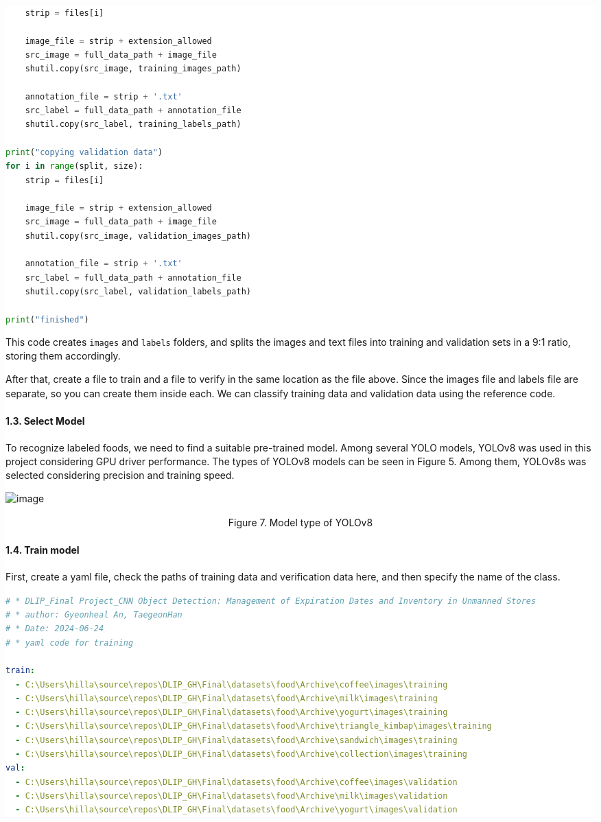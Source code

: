 ```python
    strip = files[i]

    image_file = strip + extension_allowed
    src_image = full_data_path + image_file
    shutil.copy(src_image, training_images_path)

    annotation_file = strip + '.txt'
    src_label = full_data_path + annotation_file
    shutil.copy(src_label, training_labels_path)

print("copying validation data")
for i in range(split, size):
    strip = files[i]

    image_file = strip + extension_allowed
    src_image = full_data_path + image_file
    shutil.copy(src_image, validation_images_path)

    annotation_file = strip + '.txt'
    src_label = full_data_path + annotation_file
    shutil.copy(src_label, validation_labels_path)

print("finished")
```

This code creates `images` and `labels` folders, and splits the images and text files into training and validation sets in a 9:1 ratio, storing them accordingly.

After that, create a file to train and a file to verify in the same location as the file above. Since the images file and labels file are separate, so you can create them inside each. We can classify training data and validation data using the reference code.

#### 1.3. Select Model

To recognize labeled foods, we need to find a suitable pre-trained model. Among several YOLO models, YOLOv8 was used in this project considering GPU driver performance. The types of YOLOv8 models can be seen in Figure 5. Among them, YOLOv8s was selected considering precision and training speed.

![image](https://github.com/hhangun/Picture-for-LAB/assets/110027113/c49caf85-0c90-44a1-830d-bd547e10bc5d)

<center>Figure 7. Model type of YOLOv8</center>  



#### 1.4. Train model

First, create a yaml file, check the paths of training data and verification data here, and then specify the name of the class.

```yaml
# * DLIP_Final Project_CNN Object Detection: Management of Expiration Dates and Inventory in Unmanned Stores
# * author: Gyeonheal An, TaegeonHan
# * Date: 2024-06-24
# * yaml code for training

train:
  - C:\Users\hilla\source\repos\DLIP_GH\Final\datasets\food\Archive\coffee\images\training
  - C:\Users\hilla\source\repos\DLIP_GH\Final\datasets\food\Archive\milk\images\training
  - C:\Users\hilla\source\repos\DLIP_GH\Final\datasets\food\Archive\yogurt\images\training
  - C:\Users\hilla\source\repos\DLIP_GH\Final\datasets\food\Archive\triangle_kimbap\images\training
  - C:\Users\hilla\source\repos\DLIP_GH\Final\datasets\food\Archive\sandwich\images\training
  - C:\Users\hilla\source\repos\DLIP_GH\Final\datasets\food\Archive\collection\images\training
val:
  - C:\Users\hilla\source\repos\DLIP_GH\Final\datasets\food\Archive\coffee\images\validation
  - C:\Users\hilla\source\repos\DLIP_GH\Final\datasets\food\Archive\milk\images\validation
  - C:\Users\hilla\source\repos\DLIP_GH\Final\datasets\food\Archive\yogurt\images\validation
```